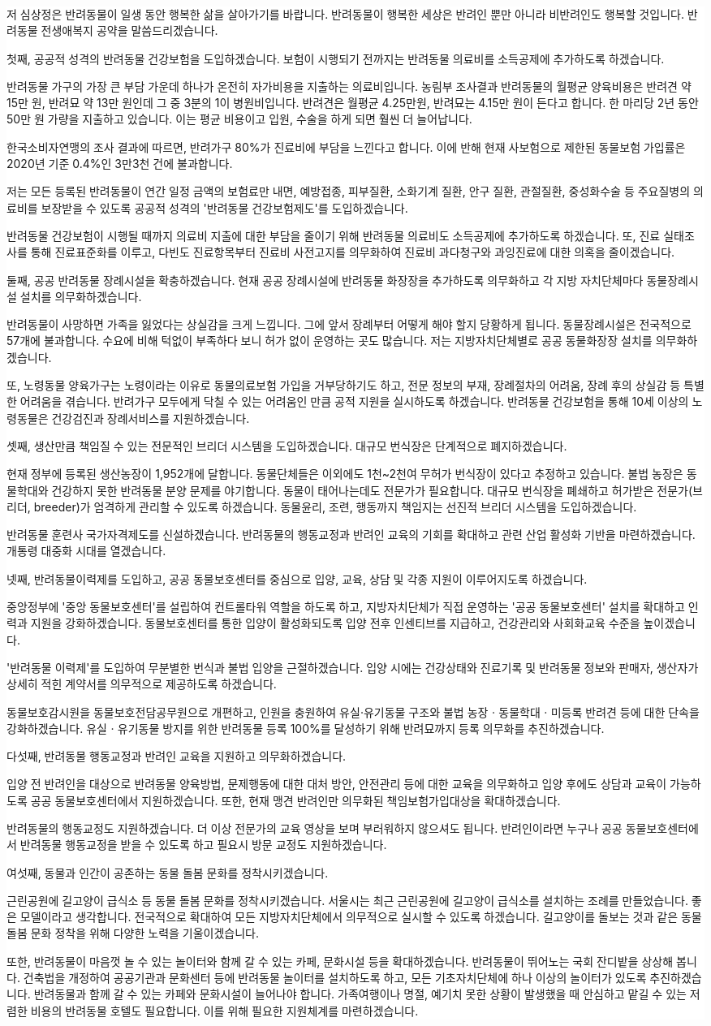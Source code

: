 저 심상정은 반려동물이 일생 동안 행복한 삶을 살아가기를 바랍니다. 반려동물이 행복한 세상은 반려인 뿐만 아니라 비반려인도 행복할 것입니다. 반려동물 전생애복지 공약을 말씀드리겠습니다.

첫째, 공공적 성격의 반려동물 건강보험을 도입하겠습니다. 보험이 시행되기 전까지는 반려동물 의료비를 소득공제에 추가하도록 하겠습니다.

반려동물 가구의 가장 큰 부담 가운데 하나가 온전히 자가비용을 지출하는 의료비입니다. 농림부 조사결과 반려동물의 월평균 양육비용은 반려견 약 15만 원, 반려묘 약 13만 원인데 그 중 3분의 1이 병원비입니다. 반려견은 월평균 4.25만원, 반려묘는 4.15만 원이 든다고 합니다. 한 마리당 2년 동안 50만 원 가량을 지출하고 있습니다. 이는 평균 비용이고 입원, 수술을 하게 되면 훨씬 더 늘어납니다.

한국소비자연맹의 조사 결과에 따르면, 반려가구 80%가 진료비에 부담을 느낀다고 합니다. 이에 반해 현재 사보험으로 제한된 동물보험 가입률은 2020년 기준 0.4%인 3만3천 건에 불과합니다.

저는 모든 등록된 반려동물이 연간 일정 금액의 보험료만 내면, 예방접종, 피부질환, 소화기계 질환, 안구 질환, 관절질환, 중성화수술 등 주요질병의 의료비를 보장받을 수 있도록 공공적 성격의 '반려동물 건강보험제도'를 도입하겠습니다.

반려동물 건강보험이 시행될 때까지 의료비 지출에 대한 부담을 줄이기 위해 반려동물 의료비도 소득공제에 추가하도록 하겠습니다. 또, 진료 실태조사를 통해 진료표준화를 이루고, 다빈도 진료항목부터 진료비 사전고지를 의무화하여 진료비 과다청구와 과잉진료에 대한 의혹을 줄이겠습니다.

둘째, 공공 반려동물 장례시설을 확충하겠습니다. 현재 공공 장례시설에 반려동물 화장장을 추가하도록 의무화하고 각 지방 자치단체마다 동물장례시설 설치를 의무화하겠습니다.

반려동물이 사망하면 가족을 잃었다는 상실감을 크게 느낍니다. 그에 앞서 장례부터 어떻게 해야 할지 당황하게 됩니다. 동물장례시설은 전국적으로 57개에 불과합니다. 수요에 비해 턱없이 부족하다 보니 허가 없이 운영하는 곳도 많습니다. 저는 지방자치단체별로 공공 동물화장장 설치를 의무화하겠습니다.

또, 노령동물 양육가구는 노령이라는 이유로 동물의료보험 가입을 거부당하기도 하고, 전문 정보의 부재, 장례절차의 어려움, 장례 후의 상실감 등 특별한 어려움을 겪습니다. 반려가구 모두에게 닥칠 수 있는 어려움인 만큼 공적 지원을 실시하도록 하겠습니다. 반려동물 건강보험을 통해 10세 이상의 노령동물은 건강검진과 장례서비스를 지원하겠습니다.

셋째, 생산만큼 책임질 수 있는 전문적인 브리더 시스템을 도입하겠습니다. 대규모 번식장은 단계적으로 폐지하겠습니다.

현재 정부에 등록된 생산농장이 1,952개에 달합니다. 동물단체들은 이외에도 1천~2천여 무허가 번식장이 있다고 추정하고 있습니다. 불법 농장은 동물학대와 건강하지 못한 반려동물 분양 문제를 야기합니다. 동물이 태어나는데도 전문가가 필요합니다. 대규모 번식장을 폐쇄하고 허가받은 전문가(브리더, breeder)가 엄격하게 관리할 수 있도록 하겠습니다. 동물윤리, 조련, 행동까지 책임지는 선진적 브리더 시스템을 도입하겠습니다.

반려동물 훈련사 국가자격제도를 신설하겠습니다. 반려동물의 행동교정과 반려인 교육의 기회를 확대하고 관련 산업 활성화 기반을 마련하겠습니다. 개통령 대중화 시대를 열겠습니다.

넷째, 반려동물이력제를 도입하고, 공공 동물보호센터를 중심으로 입양, 교육, 상담 및 각종 지원이 이루어지도록 하겠습니다.

중앙정부에 '중앙 동물보호센터'를 설립하여 컨트롤타워 역할을 하도록 하고, 지방자치단체가 직접 운영하는 '공공 동물보호센터' 설치를 확대하고 인력과 지원을 강화하겠습니다. 동물보호센터를 통한 입양이 활성화되도록 입양 전후 인센티브를 지급하고, 건강관리와 사회화교육 수준을 높이겠습니다.

'반려동물 이력제'를 도입하여 무분별한 번식과 불법 입양을 근절하겠습니다. 입양 시에는 건강상태와 진료기록 및 반려동물 정보와 판매자, 생산자가 상세히 적힌 계약서를 의무적으로 제공하도록 하겠습니다.

동물보호감시원을 동물보호전담공무원으로 개편하고, 인원을 충원하여 유실·유기동물 구조와 불법 농장ㆍ동물학대ㆍ미등록 반려견 등에 대한 단속을 강화하겠습니다. 유실ㆍ유기동물 방지를 위한 반려동물 등록 100%를 달성하기 위해 반려묘까지 등록 의무화를 추진하겠습니다.

다섯째, 반려동물 행동교정과 반려인 교육을 지원하고 의무화하겠습니다.

입양 전 반려인을 대상으로 반려동물 양육방법, 문제행동에 대한 대처 방안, 안전관리 등에 대한 교육을 의무화하고 입양 후에도 상담과 교육이 가능하도록 공공 동물보호센터에서 지원하겠습니다. 또한, 현재 맹견 반려인만 의무화된 책임보험가입대상을 확대하겠습니다.

반려동물의 행동교정도 지원하겠습니다. 더 이상 전문가의 교육 영상을 보며 부러워하지 않으셔도 됩니다. 반려인이라면 누구나 공공 동물보호센터에서 반려동물 행동교정을 받을 수 있도록 하고 필요시 방문 교정도 지원하겠습니다.

여섯째, 동물과 인간이 공존하는 동물 돌봄 문화를 정착시키겠습니다.

근린공원에 길고양이 급식소 등 동물 돌봄 문화를 정착시키겠습니다. 서울시는 최근 근린공원에 길고양이 급식소를 설치하는 조례를 만들었습니다. 좋은 모델이라고 생각합니다. 전국적으로 확대하여 모든 지방자치단체에서 의무적으로 실시할 수 있도록 하겠습니다. 길고양이를 돌보는 것과 같은 동물 돌봄 문화 정착을 위해 다양한 노력을 기울이겠습니다.

또한, 반려동물이 마음껏 놀 수 있는 놀이터와 함께 갈 수 있는 카페, 문화시설 등을 확대하겠습니다. 반려동물이 뛰어노는 국회 잔디밭을 상상해 봅니다. 건축법을 개정하여 공공기관과 문화센터 등에 반려동물 놀이터를 설치하도록 하고, 모든 기초자치단체에 하나 이상의 놀이터가 있도록 추진하겠습니다. 반려동물과 함께 갈 수 있는 카페와 문화시설이 늘어나야 합니다. 가족여행이나 명절, 예기치 못한 상황이 발생했을 때 안심하고 맡길 수 있는 저렴한 비용의 반려동물 호텔도 필요합니다. 이를 위해 필요한 지원체계를 마련하겠습니다.
